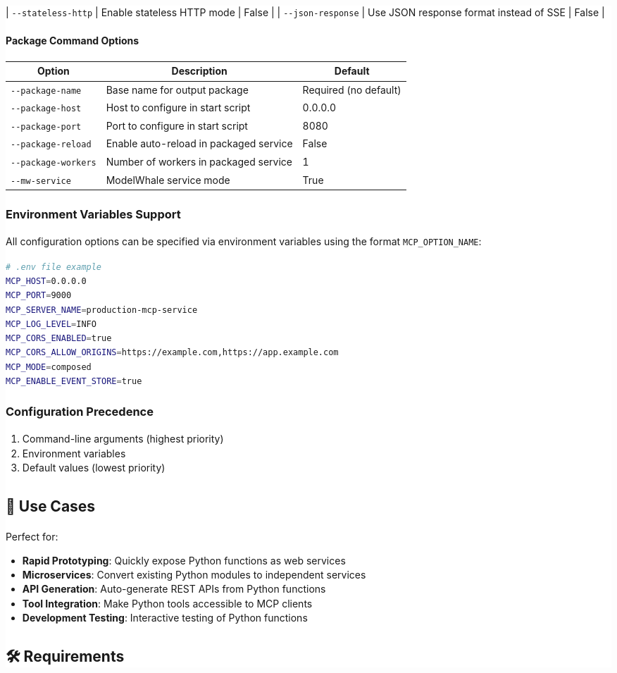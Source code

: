 | `--stateless-http` | Enable stateless HTTP mode | False |
| `--json-response` | Use JSON response format instead of SSE | False |

#### Package Command Options

| Option | Description | Default |
|--------|-------------|---------|
| `--package-name` | Base name for output package | Required (no default) |
| `--package-host` | Host to configure in start script | 0.0.0.0 |
| `--package-port` | Port to configure in start script | 8080 |
| `--package-reload` | Enable auto-reload in packaged service | False |
| `--package-workers` | Number of workers in packaged service | 1 |
| `--mw-service` | ModelWhale service mode | True |

### Environment Variables Support

All configuration options can be specified via environment variables using the format `MCP_OPTION_NAME`:

```bash
# .env file example
MCP_HOST=0.0.0.0
MCP_PORT=9000
MCP_SERVER_NAME=production-mcp-service
MCP_LOG_LEVEL=INFO
MCP_CORS_ENABLED=true
MCP_CORS_ALLOW_ORIGINS=https://example.com,https://app.example.com
MCP_MODE=composed
MCP_ENABLE_EVENT_STORE=true
```

### Configuration Precedence

1. Command-line arguments (highest priority)
2. Environment variables
3. Default values (lowest priority)

## 🤝 Use Cases

Perfect for:
- **Rapid Prototyping**: Quickly expose Python functions as web services
- **Microservices**: Convert existing Python modules to independent services
- **API Generation**: Auto-generate REST APIs from Python functions
- **Tool Integration**: Make Python tools accessible to MCP clients
- **Development Testing**: Interactive testing of Python functions

## 🛠️ Requirements
